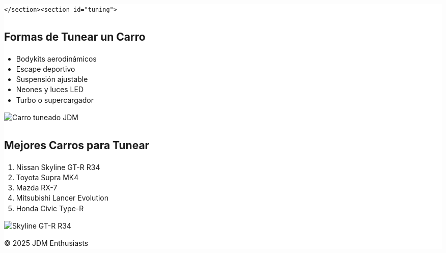     </section><section id="tuning">
  <h2>Formas de Tunear un Carro</h2>
  <ul>
    <li>Bodykits aerodinámicos</li>
    <li>Escape deportivo</li>
    <li>Suspensión ajustable</li>
    <li>Neones y luces LED</li>
    <li>Turbo o supercargador</li>
  </ul>
  <img src="https://i.pinimg.com/originals/eb/f1/4b/ebf14b03095d431da78721e144bf4a13.jpg" alt="Carro tuneado JDM">
</section>

<section id="mejores">
  <h2>Mejores Carros para Tunear</h2>
  <ol>
    <li>Nissan Skyline GT-R R34</li>
    <li>Toyota Supra MK4</li>
    <li>Mazda RX-7</li>
    <li>Mitsubishi Lancer Evolution</li>
    <li>Honda Civic Type-R</li>
  </ol>
  <img src="https://cdn.motor1.com/images/mgl/0ANJv/s3/nissan-skyline-gt-r-r34.jpg" alt="Skyline GT-R R34">
</section>

  </main>  <footer>
    <p>© 2025 JDM Enthusiasts</p>
  </footer>
</body>
</html>
